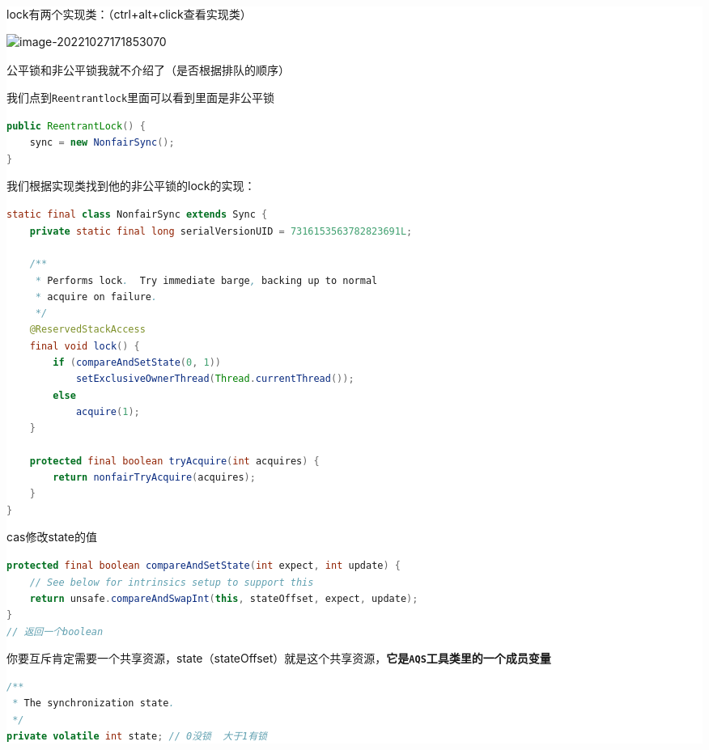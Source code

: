 lock有两个实现类：（ctrl+alt+click查看实现类）

![image-20221027171853070](https://typora-38282696.oss-cn-shanghai.aliyuncs.com/image-20221027171853070.png)

公平锁和非公平锁我就不介绍了（是否根据排队的顺序）

我们点到`Reentrantlock`里面可以看到里面是非公平锁

```java
public ReentrantLock() {
    sync = new NonfairSync();
}
```

我们根据实现类找到他的非公平锁的lock的实现：

```java
static final class NonfairSync extends Sync {
    private static final long serialVersionUID = 7316153563782823691L;

    /**
     * Performs lock.  Try immediate barge, backing up to normal
     * acquire on failure.
     */
    @ReservedStackAccess
    final void lock() {
        if (compareAndSetState(0, 1))
            setExclusiveOwnerThread(Thread.currentThread());
        else
            acquire(1);
    }

    protected final boolean tryAcquire(int acquires) {
        return nonfairTryAcquire(acquires);
    }
}
```

cas修改state的值

```java
protected final boolean compareAndSetState(int expect, int update) {
    // See below for intrinsics setup to support this
    return unsafe.compareAndSwapInt(this, stateOffset, expect, update);
}
// 返回一个boolean
```

你要互斥肯定需要一个共享资源，state（stateOffset）就是这个共享资源，**它是`AQS`工具类里的一个成员变量**

```java
/**
 * The synchronization state.
 */
private volatile int state; // 0没锁  大于1有锁
```
